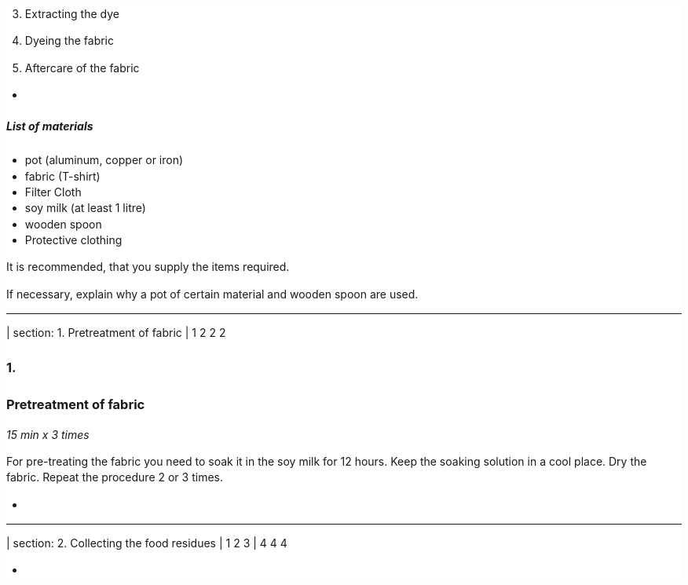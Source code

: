 3. Extracting the dye

4. Dyeing the fabric

5. Aftercare of the fabric

-

##### List of materials

* pot (aluminum, copper or iron)
* fabric (T-shirt)
* Filter Cloth
* soy milk (at least 1 litre)
* wooden spoon
* Protective clothing

<f-notes>

It is recommended, that you supply the items required.

If necessary, explain why a pot of certain material and wooden spoon are used.

</f-notes>

---

| section: 1. Pretreatment of fabric
| 1 2 2 2


### 1.

### Pretreatment of fabric

*15 min x 3 times*

For pre-treating the fabric you need to soak it in the soy milk for 12 hours. Keep the soaking solution in a cool place. Dry the fabric. Repeat the procedure 2 or 3 times.

-

<f-image src="./images/puuvillsojas.jpg" />

---

| section: 2. Collecting the food residues
| 1 2 3
| 4 4 4

<f-image src="./images/resi3.jpg" />

-

<f-image src="./images/resi2.jpg" />
